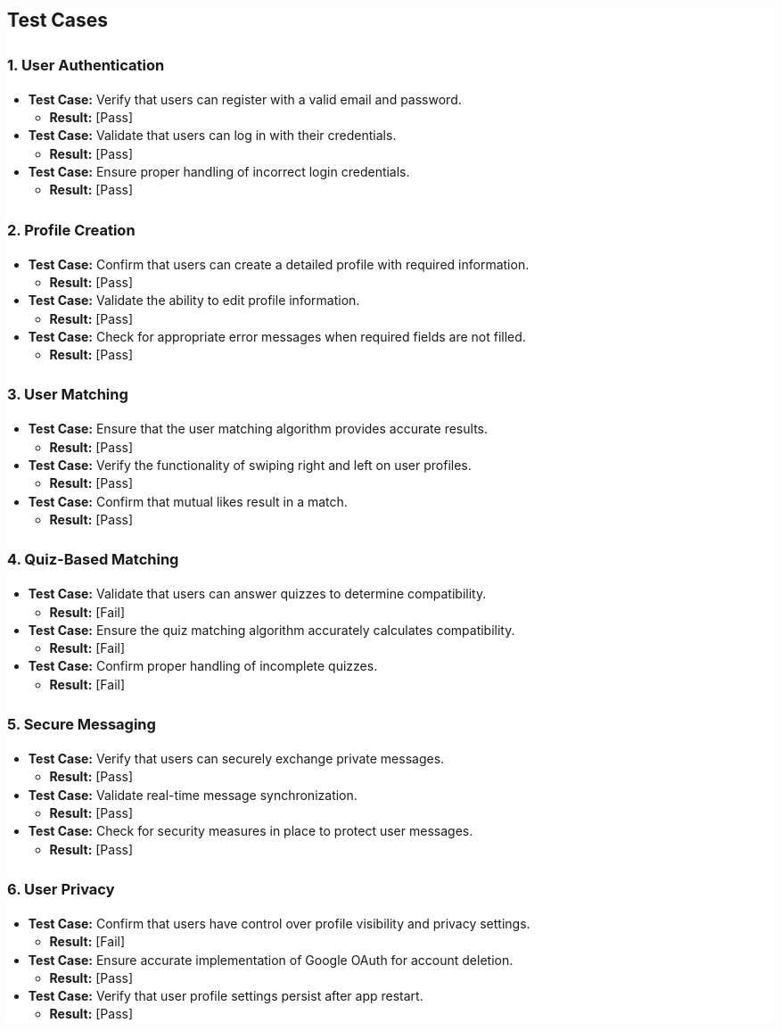 ## Test Cases

### 1. User Authentication
- **Test Case:** Verify that users can register with a valid email and password.
  - **Result:** [Pass]
- **Test Case:** Validate that users can log in with their credentials.
  - **Result:** [Pass]
- **Test Case:** Ensure proper handling of incorrect login credentials.
  - **Result:** [Pass]

### 2. Profile Creation
- **Test Case:** Confirm that users can create a detailed profile with required information.
  - **Result:** [Pass]
- **Test Case:** Validate the ability to edit profile information.
  - **Result:** [Pass]
- **Test Case:** Check for appropriate error messages when required fields are not filled.
  - **Result:** [Pass]

### 3. User Matching
- **Test Case:** Ensure that the user matching algorithm provides accurate results.
  - **Result:** [Pass]
- **Test Case:** Verify the functionality of swiping right and left on user profiles.
  - **Result:** [Pass]
- **Test Case:** Confirm that mutual likes result in a match.
  - **Result:** [Pass]

### 4. Quiz-Based Matching
- **Test Case:** Validate that users can answer quizzes to determine compatibility.
  - **Result:** [Fail]
- **Test Case:** Ensure the quiz matching algorithm accurately calculates compatibility.
  - **Result:** [Fail]
- **Test Case:** Confirm proper handling of incomplete quizzes.
  - **Result:** [Fail]

### 5. Secure Messaging
- **Test Case:** Verify that users can securely exchange private messages.
  - **Result:** [Pass]
- **Test Case:** Validate real-time message synchronization.
  - **Result:** [Pass]
- **Test Case:** Check for security measures in place to protect user messages.
  - **Result:** [Pass]

### 6. User Privacy
- **Test Case:** Confirm that users have control over profile visibility and privacy settings.
  - **Result:** [Fail]
- **Test Case:** Ensure accurate implementation of Google OAuth for account deletion.
  - **Result:** [Pass]
- **Test Case:** Verify that user profile settings persist after app restart.
  - **Result:** [Pass]
